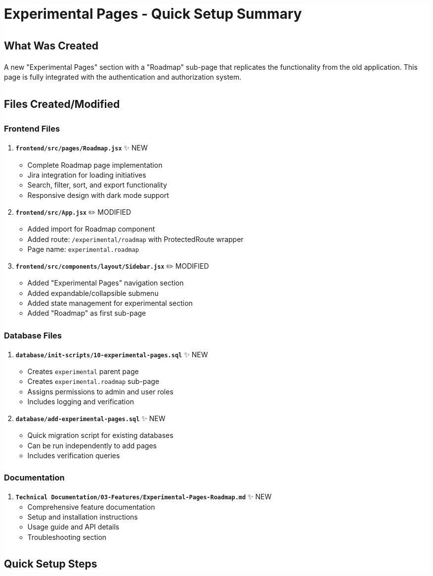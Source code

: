 # Experimental Pages - Quick Setup Summary

## What Was Created

A new "Experimental Pages" section with a "Roadmap" sub-page that replicates the functionality from the old application. This page is fully integrated with the authentication and authorization system.

## Files Created/Modified

### Frontend Files
1. **`frontend/src/pages/Roadmap.jsx`** ✨ NEW
   - Complete Roadmap page implementation
   - Jira integration for loading initiatives
   - Search, filter, sort, and export functionality
   - Responsive design with dark mode support

2. **`frontend/src/App.jsx`** ✏️ MODIFIED
   - Added import for Roadmap component
   - Added route: `/experimental/roadmap` with ProtectedRoute wrapper
   - Page name: `experimental.roadmap`

3. **`frontend/src/components/layout/Sidebar.jsx`** ✏️ MODIFIED
   - Added "Experimental Pages" navigation section
   - Added expandable/collapsible submenu
   - Added state management for experimental section
   - Added "Roadmap" as first sub-page

### Database Files
1. **`database/init-scripts/10-experimental-pages.sql`** ✨ NEW
   - Creates `experimental` parent page
   - Creates `experimental.roadmap` sub-page
   - Assigns permissions to admin and user roles
   - Includes logging and verification

2. **`database/add-experimental-pages.sql`** ✨ NEW
   - Quick migration script for existing databases
   - Can be run independently to add pages
   - Includes verification queries

### Documentation
1. **`Technical Documentation/03-Features/Experimental-Pages-Roadmap.md`** ✨ NEW
   - Comprehensive feature documentation
   - Setup and installation instructions
   - Usage guide and API details
   - Troubleshooting section

## Quick Setup Steps
